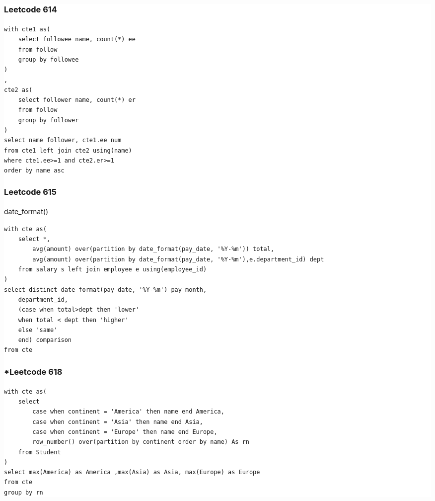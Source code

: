 ### Leetcode 614

```mysql
with cte1 as(
    select followee name, count(*) ee
    from follow 
    group by followee
)
,
cte2 as(
    select follower name, count(*) er
    from follow
    group by follower
)
select name follower, cte1.ee num
from cte1 left join cte2 using(name)
where cte1.ee>=1 and cte2.er>=1
order by name asc
```

### Leetcode 615

date_format()

```mysql
with cte as(
    select *, 
        avg(amount) over(partition by date_format(pay_date, '%Y-%m')) total, 
        avg(amount) over(partition by date_format(pay_date, '%Y-%m'),e.department_id) dept
    from salary s left join employee e using(employee_id)
)
select distinct date_format(pay_date, '%Y-%m') pay_month,
    department_id, 
    (case when total>dept then 'lower'
    when total < dept then 'higher'
    else 'same'
    end) comparison
from cte
```



### *Leetcode 618

```mysql
with cte as(
    select 
        case when continent = 'America' then name end America,
        case when continent = 'Asia' then name end Asia,
        case when continent = 'Europe' then name end Europe,
        row_number() over(partition by continent order by name) As rn
    from Student
)
select max(America) as America ,max(Asia) as Asia, max(Europe) as Europe
from cte
group by rn
```
